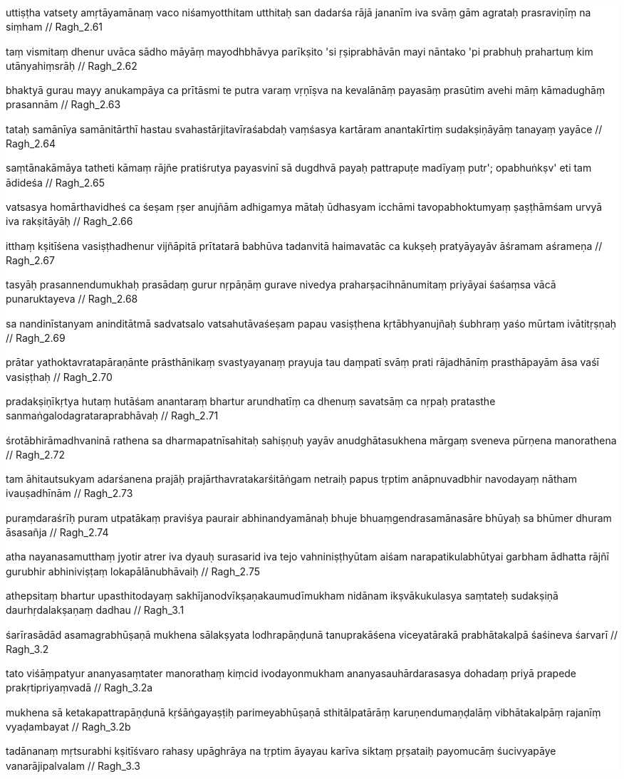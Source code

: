 uttiṣṭha vatsety amṛtāyamānaṃ vaco niśamyotthitam utthitaḥ san 
dadarśa rājā jananīm iva svāṃ gām agrataḥ prasraviṇīṃ na siṃham // Ragh_2.61

taṃ vismitaṃ dhenur uvāca sādho māyāṃ mayodhbhāvya parīkṣito 'si 
ṛṣiprabhāvān mayi nāntako 'pi prabhuḥ prahartuṃ kim utānyahiṃsrāḥ // Ragh_2.62

bhaktyā gurau mayy anukampāya ca prītāsmi te putra varaṃ vṛṇīṣva 
na kevalānāṃ payasāṃ prasūtim avehi māṃ kāmadughāṃ prasannām // Ragh_2.63

tataḥ samānīya samānitārthī hastau svahastārjitavīraśabdaḥ 
vaṃśasya kartāram anantakīrtiṃ sudakṣiṇāyāṃ tanayaṃ yayāce // Ragh_2.64

saṃtānakāmāya tatheti kāmaṃ rājñe pratiśrutya payasvinī sā 
dugdhvā payaḥ pattrapuṭe madīyaṃ putr'; opabhuṅkṣv' eti tam ādideśa // Ragh_2.65

vatsasya homārthavidheś ca śeṣam ṛṣer anujñām adhigamya mātaḥ 
ūdhasyam icchāmi tavopabhoktumyaṃ ṣaṣṭhāmśam urvyā iva rakṣitāyāḥ // Ragh_2.66

itthaṃ kṣitīśena vasiṣṭhadhenur vijñāpitā prītatarā babhūva 
tadanvitā haimavatāc ca kukṣeḥ pratyāyayāv āśramam aśrameṇa // Ragh_2.67

tasyāḥ prasannendumukhaḥ prasādaṃ gurur nṛpāṇāṃ gurave nivedya 
praharṣacihnānumitaṃ priyāyai śaśaṃsa vācā punaruktayeva // Ragh_2.68

sa nandinīstanyam aninditātmā sadvatsalo vatsahutāvaśeṣam 
papau vasiṣṭhena kṛtābhyanujñaḥ śubhraṃ yaśo mūrtam ivātitṛṣṇaḥ // Ragh_2.69

prātar yathoktavratapāraṇānte prāsthānikaṃ svastyayanaṃ prayuja 
tau daṃpatī svāṃ prati rājadhānīṃ prasthāpayām āsa vaśī vasiṣṭhaḥ // Ragh_2.70

pradakṣiṇīkṛtya hutaṃ hutāśam anantaraṃ bhartur arundhatīṃ ca 
dhenuṃ savatsāṃ ca nṛpaḥ pratasthe sanmaṅgalodagrataraprabhāvaḥ // Ragh_2.71

śrotābhirāmadhvaninā rathena sa dharmapatnīsahitaḥ sahiṣṇuḥ 
yayāv anudghātasukhena mārgaṃ sveneva pūrṇena manorathena // Ragh_2.72

tam āhitautsukyam adarśanena prajāḥ prajārthavratakarśitāṅgam 
netraiḥ papus tṛptim anāpnuvadbhir navodayaṃ nātham ivauṣadhīnām // Ragh_2.73

puraṃdaraśrīḥ puram utpatākaṃ praviśya paurair abhinandyamānaḥ 
bhuje bhuaṃgendrasamānasāre bhūyaḥ sa bhūmer dhuram āsasañja // Ragh_2.74

atha nayanasamutthaṃ jyotir atrer iva dyauḥ surasarid iva tejo vahniniṣṭhyūtam aiśam 
narapatikulabhūtyai garbham ādhatta rājñī gurubhir abhiniviṣṭaṃ lokapālānubhāvaiḥ // Ragh_2.75

athepsitaṃ bhartur upasthitodayaṃ sakhījanodvīkṣaṇakaumudīmukham 
nidānam ikṣvākukulasya saṃtateḥ sudakṣiṇā daurhṛdalakṣaṇaṃ dadhau // Ragh_3.1

śarīrasādād asamagrabhūṣaṇā mukhena sālakṣyata lodhrapāṇḍunā 
tanuprakāśena viceyatārakā prabhātakalpā śaśineva śarvarī // Ragh_3.2

tato viśāṃpatyur ananyasaṃtater manorathaṃ kiṃcid ivodayonmukham 
ananyasauhārdarasasya dohadaṃ priyā prapede prakṛtipriyaṃvadā // Ragh_3.2a

mukhena sā ketakapattrapāṇḍunā kṛśāṅgayaṣṭiḥ parimeyabhūṣaṇā 
sthitālpatārāṃ karuṇendumaṇḍalāṃ vibhātakalpāṃ rajanīṃ vyaḍambayat // Ragh_3.2b

tadānanaṃ mṛtsurabhi kṣitīśvaro rahasy upāghrāya na tṛptim āyayau 
karīva siktaṃ pṛṣataiḥ payomucāṃ śucivyapāye vanarājipalvalam // Ragh_3.3
